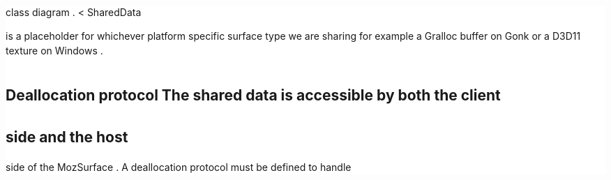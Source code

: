 class
diagram
.
<
SharedData
>
is
a
placeholder
for
whichever
platform
specific
surface
type
we
are
sharing
for
example
a
Gralloc
buffer
on
Gonk
or
a
D3D11
texture
on
Windows
.
#
#
Deallocation
protocol
The
shared
data
is
accessible
by
both
the
client
-
side
and
the
host
-
side
of
the
MozSurface
.
A
deallocation
protocol
must
be
defined
to
handle